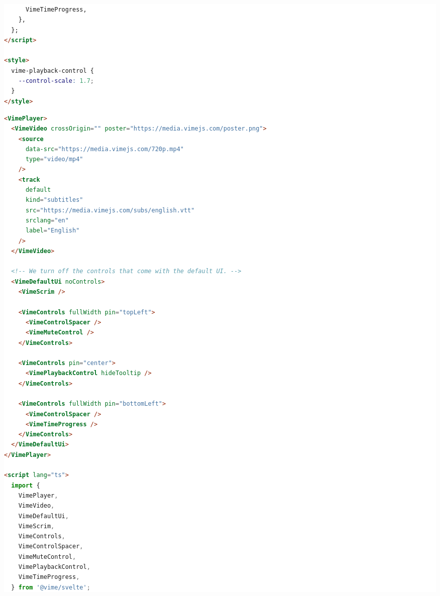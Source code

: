 ```html {19-33} title="Player.vue"
      VimeTimeProgress,
    },
  };
</script>

<style>
  vime-playback-control {
    --control-scale: 1.7;
  }
</style>
```

</TabItem>

<TabItem value="svelte">

```html {18-32} title="Player.svelte"
<VimePlayer>
  <VimeVideo crossOrigin="" poster="https://media.vimejs.com/poster.png">
    <source 
      data-src="https://media.vimejs.com/720p.mp4" 
      type="video/mp4" 
    />
    <track 
      default 
      kind="subtitles" 
      src="https://media.vimejs.com/subs/english.vtt" 
      srclang="en" 
      label="English" 
    />
  </VimeVideo> 

  <!-- We turn off the controls that come with the default UI. -->
  <VimeDefaultUi noControls>
    <VimeScrim />

    <VimeControls fullWidth pin="topLeft">
      <VimeControlSpacer />
      <VimeMuteControl />
    </VimeControls>

    <VimeControls pin="center">
      <VimePlaybackControl hideTooltip />
    </VimeControls>
    
    <VimeControls fullWidth pin="bottomLeft">
      <VimeControlSpacer />
      <VimeTimeProgress />
    </VimeControls>
  </VimeDefaultUi>
</VimePlayer>

<script lang="ts">
  import { 
    VimePlayer,
    VimeVideo, 
    VimeDefaultUi,
    VimeScrim,
    VimeControls,
    VimeControlSpacer,
    VimeMuteControl,
    VimePlaybackControl,
    VimeTimeProgress,
  } from '@vime/svelte';
```